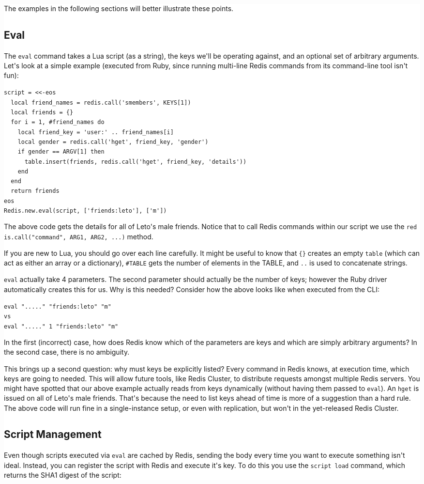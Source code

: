 The examples in the following sections will better illustrate these points.

## Eval

The `eval` command takes a Lua script (as a string), the keys we'll be operating against, and an optional set of arbitrary arguments. Let's look at a simple example (executed from Ruby, since running multi-line Redis commands from its command-line tool isn't fun):

    script = <<-eos
      local friend_names = redis.call('smembers', KEYS[1])
      local friends = {}
      for i = 1, #friend_names do
        local friend_key = 'user:' .. friend_names[i]
        local gender = redis.call('hget', friend_key, 'gender')
        if gender == ARGV[1] then
          table.insert(friends, redis.call('hget', friend_key, 'details'))
        end
      end
      return friends
    eos
    Redis.new.eval(script, ['friends:leto'], ['m'])

The above code gets the details for all of Leto's male friends. Notice that to call Redis commands within our script we use the `redis.call("command", ARG1, ARG2, ...)` method.

If you are new to Lua, you should go over each line carefully. It might be useful to know that `{}` creates an empty `table` (which can act as either an array or a dictionary), `#TABLE` gets the number of elements in the TABLE, and `..` is used to concatenate strings.

`eval` actually take 4 parameters. The second parameter should actually be the number of keys; however the Ruby driver automatically creates this for us. Why is this needed? Consider how the above looks like when executed from the CLI:

    eval "....." "friends:leto" "m"
    vs
    eval "....." 1 "friends:leto" "m"

In the first (incorrect) case, how does Redis know which of the parameters are keys and which are simply arbitrary arguments? In the second case, there is no ambiguity.

This brings up a second question: why must keys be explicitly listed? Every command in Redis knows, at execution time, which keys are going to needed. This will allow future tools, like Redis Cluster, to  distribute requests amongst multiple Redis servers. You might have spotted that our above example actually reads from keys dynamically (without having them passed to `eval`). An `hget` is issued on all of Leto's male friends. That's because the need to list keys ahead of time is more of a suggestion than a hard rule. The above code will run fine in a single-instance setup, or even with replication, but won't in the yet-released Redis Cluster.

## Script Management

Even though scripts executed via `eval` are cached by Redis, sending the body every time you want to execute something isn't ideal. Instead, you can register the script with Redis and execute it's key. To do this you use the `script load` command, which returns the SHA1 digest of the script:
